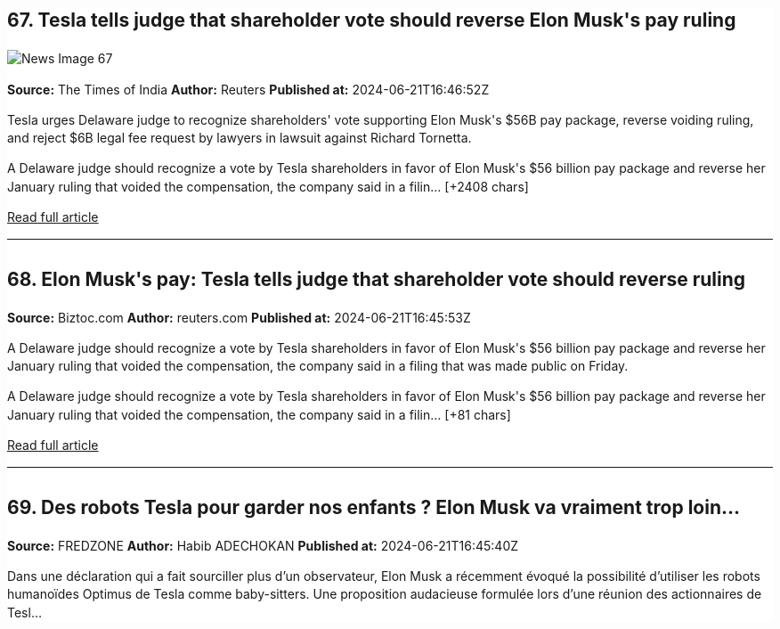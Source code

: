 
## 67. Tesla tells judge that shareholder vote should reverse Elon Musk's pay ruling

![News Image 67](/images/tesla_news_image_20240623_67.jpg)

**Source:** The Times of India
**Author:** Reuters
**Published at:** 2024-06-21T16:46:52Z

Tesla urges Delaware judge to recognize shareholders' vote supporting Elon Musk's $56B pay package, reverse voiding ruling, and reject $6B legal fee request by lawyers in lawsuit against Richard Tornetta.

A Delaware judge should recognize a vote by Tesla shareholders in favor of Elon Musk's $56 billion pay package and reverse her January ruling that voided the compensation, the company said in a filin… [+2408 chars]

[Read full article](https://economictimes.indiatimes.com/tech/technology/tesla-tells-judge-that-shareholder-vote-should-reverse-elon-musks-pay-ruling/articleshow/111174360.cms)

---


## 68. Elon Musk's pay: Tesla tells judge that shareholder vote should reverse ruling



**Source:** Biztoc.com
**Author:** reuters.com
**Published at:** 2024-06-21T16:45:53Z

A Delaware judge should recognize a vote by Tesla shareholders in favor of Elon Musk's $56 billion pay package and reverse her January ruling that voided the compensation, the company said in a filing that was made public on Friday.

A Delaware judge should recognize a vote by Tesla shareholders in favor of Elon Musk's $56 billion pay package and reverse her January ruling that voided the compensation, the company said in a filin… [+81 chars]

[Read full article](https://biztoc.com/x/5ae9416e54a6aea9)

---


## 69. Des robots Tesla pour garder nos enfants ? Elon Musk va vraiment trop loin…



**Source:** FREDZONE
**Author:** Habib ADECHOKAN
**Published at:** 2024-06-21T16:45:40Z

Dans une déclaration qui a fait sourciller plus d’un observateur, Elon Musk a récemment évoqué la possibilité d’utiliser les robots humanoïdes Optimus de Tesla comme baby-sitters. Une proposition audacieuse formulée lors d’une réunion des actionnaires de Tesl…
